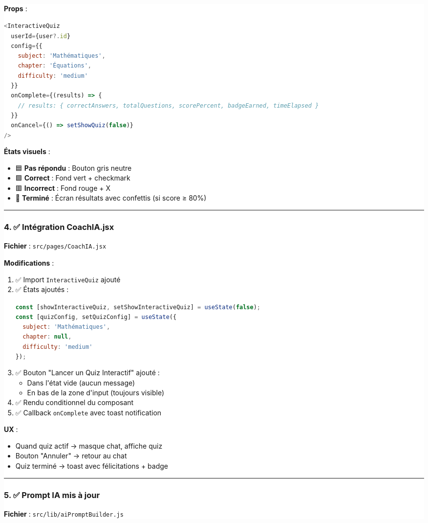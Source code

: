 **Props** :
```javascript
<InteractiveQuiz
  userId={user?.id}
  config={{
    subject: 'Mathématiques',
    chapter: 'Équations',
    difficulty: 'medium'
  }}
  onComplete={(results) => {
    // results: { correctAnswers, totalQuestions, scorePercent, badgeEarned, timeElapsed }
  }}
  onCancel={() => setShowQuiz(false)}
/>
```

**États visuels** :
- 🟦 **Pas répondu** : Bouton gris neutre
- 🟩 **Correct** : Fond vert + checkmark
- 🟥 **Incorrect** : Fond rouge + X
- 🏁 **Terminé** : Écran résultats avec confettis (si score ≥ 80%)

---

### 4. ✅ Intégration CoachIA.jsx
**Fichier** : `src/pages/CoachIA.jsx`

**Modifications** :
1. ✅ Import `InteractiveQuiz` ajouté
2. ✅ États ajoutés :
   ```javascript
   const [showInteractiveQuiz, setShowInteractiveQuiz] = useState(false);
   const [quizConfig, setQuizConfig] = useState({
     subject: 'Mathématiques',
     chapter: null,
     difficulty: 'medium'
   });
   ```
3. ✅ Bouton "Lancer un Quiz Interactif" ajouté :
   - Dans l'état vide (aucun message)
   - En bas de la zone d'input (toujours visible)
4. ✅ Rendu conditionnel du composant
5. ✅ Callback `onComplete` avec toast notification

**UX** :
- Quand quiz actif → masque chat, affiche quiz
- Bouton "Annuler" → retour au chat
- Quiz terminé → toast avec félicitations + badge

---

### 5. ✅ Prompt IA mis à jour
**Fichier** : `src/lib/aiPromptBuilder.js`
